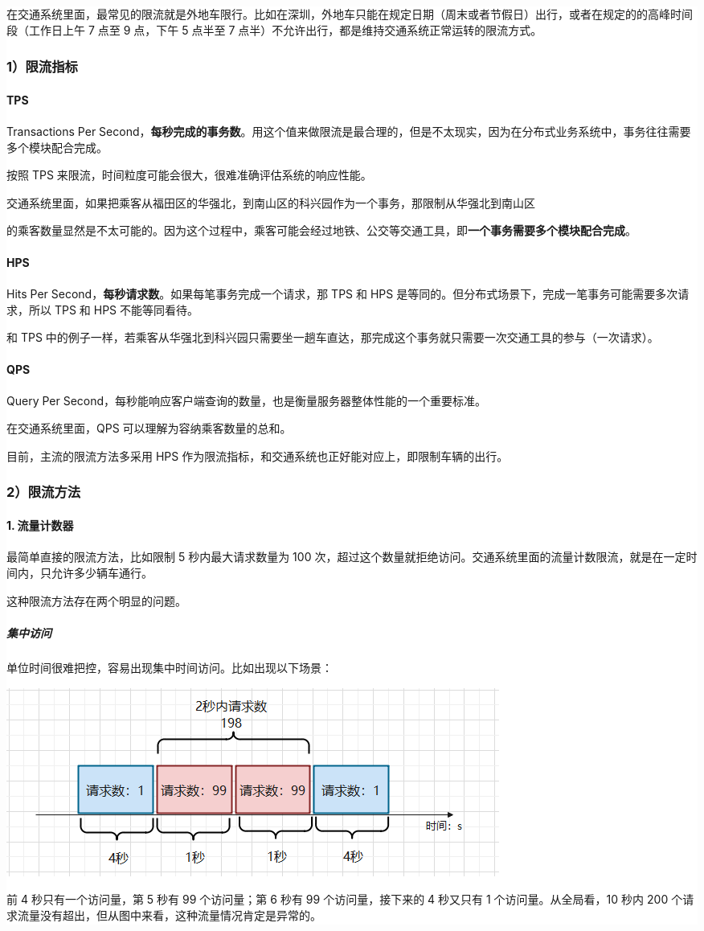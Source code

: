 在交通系统里面，最常见的限流就是外地车限行。比如在深圳，外地车只能在规定日期（周末或者节假日）出行，或者在规定的的高峰时间段（工作日上午 7 点至 9 点，下午 5 点半至 7 点半）不允许出行，都是维持交通系统正常运转的限流方式。

### 1）限流指标

#### TPS

Transactions Per Second，**每秒完成的事务数**。用这个值来做限流是最合理的，但是不太现实，因为在分布式业务系统中，事务往往需要多个模块配合完成。

按照 TPS 来限流，时间粒度可能会很大，很难准确评估系统的响应性能。

交通系统里面，如果把乘客从福田区的华强北，到南山区的科兴园作为一个事务，那限制从华强北到南山区

的乘客数量显然是不太可能的。因为这个过程中，乘客可能会经过地铁、公交等交通工具，即**一个事务需要多个模块配合完成**。

#### HPS

Hits Per Second，**每秒请求数**。如果每笔事务完成一个请求，那 TPS 和 HPS 是等同的。但分布式场景下，完成一笔事务可能需要多次请求，所以 TPS 和 HPS 不能等同看待。

和 TPS 中的例子一样，若乘客从华强北到科兴园只需要坐一趟车直达，那完成这个事务就只需要一次交通工具的参与（一次请求）。

#### QPS

Query Per Second，每秒能响应客户端查询的数量，也是衡量服务器整体性能的一个重要标准。

在交通系统里面，QPS 可以理解为容纳乘客数量的总和。

目前，主流的限流方法多采用 HPS 作为限流指标，和交通系统也正好能对应上，即限制车辆的出行。



### 2）限流方法

#### 1. 流量计数器

最简单直接的限流方法，比如限制 5 秒内最大请求数量为 100 次，超过这个数量就拒绝访问。交通系统里面的流量计数限流，就是在一定时间内，只允许多少辆车通行。

这种限流方法存在两个明显的问题。

##### 集中访问

单位时间很难把控，容易出现集中时间访问。比如出现以下场景：

  ![img](imgs/1668514069404-e2d77ca6-fcf1-4903-8d7e-a6169fd27008.png)

前 4 秒只有一个访问量，第 5 秒有 99 个访问量；第 6 秒有 99 个访问量，接下来的 4 秒又只有 1 个访问量。从全局看，10 秒内 200 个请求流量没有超出，但从图中来看，这种流量情况肯定是异常的。
